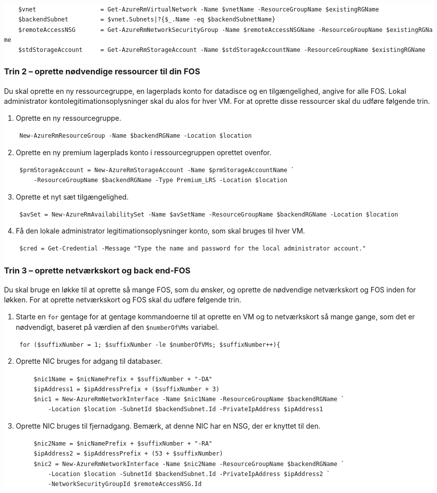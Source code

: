         $vnet                  = Get-AzureRmVirtualNetwork -Name $vnetName -ResourceGroupName $existingRGName
        $backendSubnet         = $vnet.Subnets|?{$_.Name -eq $backendSubnetName}
        $remoteAccessNSG       = Get-AzureRmNetworkSecurityGroup -Name $remoteAccessNSGName -ResourceGroupName $existingRGName
        $stdStorageAccount     = Get-AzureRmStorageAccount -Name $stdStorageAccountName -ResourceGroupName $existingRGName

### <a name="step-2---create-necessary-resources-for-your-vms"></a>Trin 2 – oprette nødvendige ressourcer til din FOS

Du skal oprette en ny ressourcegruppe, en lagerplads konto for datadisce og en tilgængelighed, angive for alle FOS. Lokal administrator kontolegitimationsoplysninger skal du alos for hver VM. For at oprette disse ressourcer skal du udføre følgende trin.

1. Oprette en ny ressourcegruppe.

        New-AzureRmResourceGroup -Name $backendRGName -Location $location

2. Oprette en ny premium lagerplads konto i ressourcegruppen oprettet ovenfor.

        $prmStorageAccount = New-AzureRmStorageAccount -Name $prmStorageAccountName `
            -ResourceGroupName $backendRGName -Type Premium_LRS -Location $location

3. Oprette et nyt sæt tilgængelighed.

        $avSet = New-AzureRmAvailabilitySet -Name $avSetName -ResourceGroupName $backendRGName -Location $location

4. Få den lokale administrator legitimationsoplysninger konto, som skal bruges til hver VM.

        $cred = Get-Credential -Message "Type the name and password for the local administrator account."

### <a name="step-3---create-the-nics-and-backend-vms"></a>Trin 3 – oprette netværkskort og back end-FOS

Du skal bruge en løkke til at oprette så mange FOS, som du ønsker, og oprette de nødvendige netværkskort og FOS inden for løkken. For at oprette netværkskort og FOS skal du udføre følgende trin.

1. Starte en `for` gentage for at gentage kommandoerne til at oprette en VM og to netværkskort så mange gange, som det er nødvendigt, baseret på værdien af den `$numberOfVMs` variabel.

        for ($suffixNumber = 1; $suffixNumber -le $numberOfVMs; $suffixNumber++){

2. Oprette NIC bruges for adgang til databaser.

            $nic1Name = $nicNamePrefix + $suffixNumber + "-DA"
            $ipAddress1 = $ipAddressPrefix + ($suffixNumber + 3)
            $nic1 = New-AzureRmNetworkInterface -Name $nic1Name -ResourceGroupName $backendRGName `
                -Location $location -SubnetId $backendSubnet.Id -PrivateIpAddress $ipAddress1

3. Oprette NIC bruges til fjernadgang. Bemærk, at denne NIC har en NSG, der er knyttet til den.

            $nic2Name = $nicNamePrefix + $suffixNumber + "-RA"
            $ipAddress2 = $ipAddressPrefix + (53 + $suffixNumber)
            $nic2 = New-AzureRmNetworkInterface -Name $nic2Name -ResourceGroupName $backendRGName `
                -Location $location -SubnetId $backendSubnet.Id -PrivateIpAddress $ipAddress2 `
                -NetworkSecurityGroupId $remoteAccessNSG.Id
